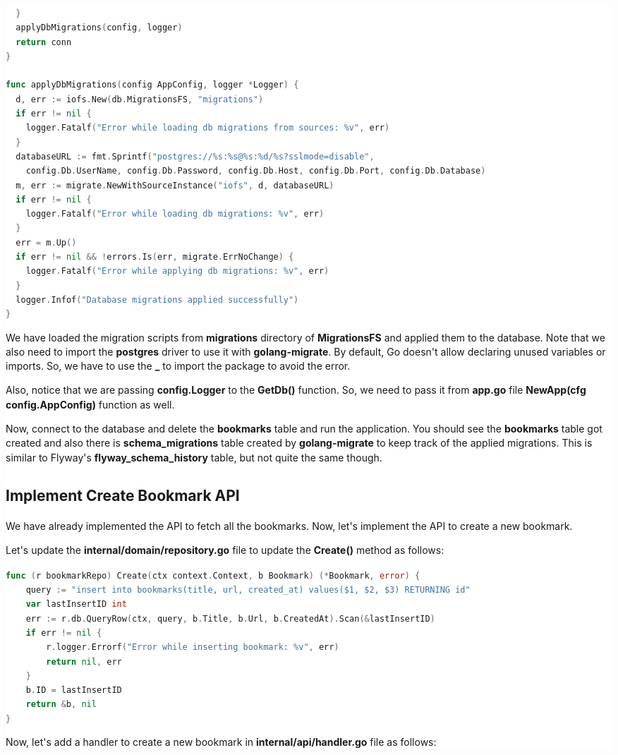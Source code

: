```go
  }
  applyDbMigrations(config, logger)
  return conn
}

func applyDbMigrations(config AppConfig, logger *Logger) {
  d, err := iofs.New(db.MigrationsFS, "migrations")
  if err != nil {
    logger.Fatalf("Error while loading db migrations from sources: %v", err)
  }
  databaseURL := fmt.Sprintf("postgres://%s:%s@%s:%d/%s?sslmode=disable",
    config.Db.UserName, config.Db.Password, config.Db.Host, config.Db.Port, config.Db.Database)
  m, err := migrate.NewWithSourceInstance("iofs", d, databaseURL)
  if err != nil {
    logger.Fatalf("Error while loading db migrations: %v", err)
  }
  err = m.Up()
  if err != nil && !errors.Is(err, migrate.ErrNoChange) {
    logger.Fatalf("Error while applying db migrations: %v", err)
  }
  logger.Infof("Database migrations applied successfully")
}
```

We have loaded the migration scripts from **migrations** directory of **MigrationsFS** and applied them to the database.
Note that we also need to import the **postgres** driver to use it with **golang-migrate**.
By default, Go doesn't allow declaring unused variables or imports. 
So, we have to use the **_** to import the package to avoid the error.

Also, notice that we are passing **config.Logger** to the **GetDb()** function.
So, we need to pass it from **app.go** file **NewApp(cfg config.AppConfig)** function as well.

Now, connect to the database and delete the **bookmarks** table and run the application.
You should see the **bookmarks** table got created and also there is **schema_migrations** table created by **golang-migrate** to keep track of the applied migrations.
This is similar to Flyway's **flyway_schema_history** table, but not quite the same though.

## Implement Create Bookmark API
We have already implemented the API to fetch all the bookmarks.
Now, let's implement the API to create a new bookmark.

Let's update the **internal/domain/repository.go** file to update the **Create()** method as follows:

```go
func (r bookmarkRepo) Create(ctx context.Context, b Bookmark) (*Bookmark, error) {
	query := "insert into bookmarks(title, url, created_at) values($1, $2, $3) RETURNING id"
	var lastInsertID int
	err := r.db.QueryRow(ctx, query, b.Title, b.Url, b.CreatedAt).Scan(&lastInsertID)
	if err != nil {
		r.logger.Errorf("Error while inserting bookmark: %v", err)
		return nil, err
	}
	b.ID = lastInsertID
	return &b, nil
}
```
Now, let's add a handler to create a new bookmark in **internal/api/handler.go** file as follows:
